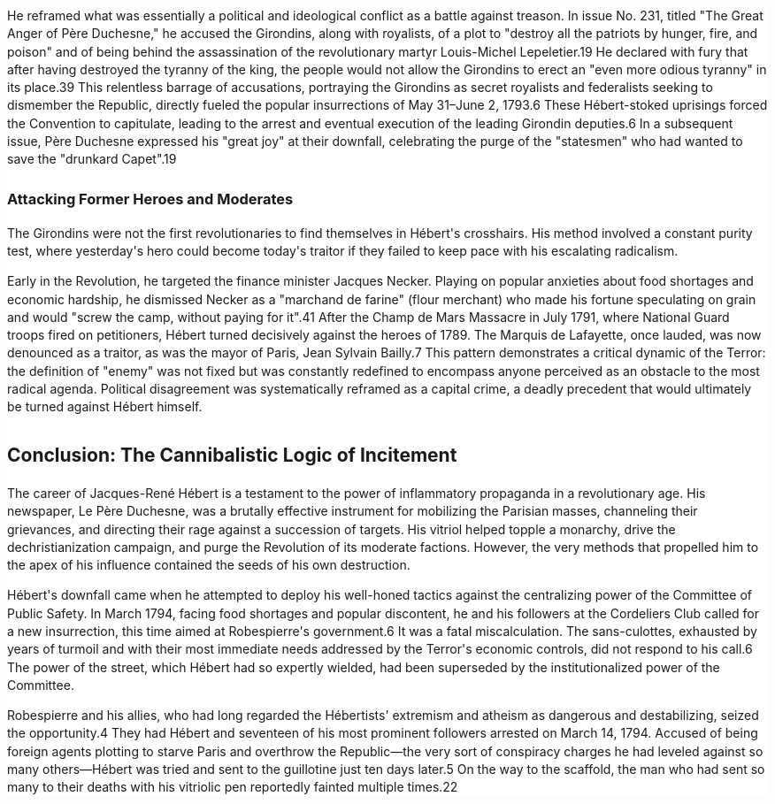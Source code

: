 He reframed what was essentially a political and ideological conflict as a battle against treason. In issue No. 231, titled "The Great Anger of Père Duchesne," he accused the Girondins, along with royalists, of a plot to "destroy all the patriots by hunger, fire, and poison" and of being behind the assassination of the revolutionary martyr Louis-Michel Lepeletier.19 He declared with fury that after having destroyed the tyranny of the king, the people would not allow the Girondins to erect an "even more odious tyranny" in its place.39 This relentless barrage of accusations, portraying the Girondins as secret royalists and federalists seeking to dismember the Republic, directly fueled the popular insurrections of May 31–June 2, 1793.6 These Hébert-stoked uprisings forced the Convention to capitulate, leading to the arrest and eventual execution of the leading Girondin deputies.6 In a subsequent issue, Père Duchesne expressed his "great joy" at their downfall, celebrating the purge of the "statesmen" who had wanted to save the "drunkard Capet".19

  

### Attacking Former Heroes and Moderates

  

The Girondins were not the first revolutionaries to find themselves in Hébert's crosshairs. His method involved a constant purity test, where yesterday's hero could become today's traitor if they failed to keep pace with his escalating radicalism.

Early in the Revolution, he targeted the finance minister Jacques Necker. Playing on popular anxieties about food shortages and economic hardship, he dismissed Necker as a "marchand de farine" (flour merchant) who made his fortune speculating on grain and would "screw the camp, without paying for it".41 After the Champ de Mars Massacre in July 1791, where National Guard troops fired on petitioners, Hébert turned decisively against the heroes of 1789. The Marquis de Lafayette, once lauded, was now denounced as a traitor, as was the mayor of Paris, Jean Sylvain Bailly.7 This pattern demonstrates a critical dynamic of the Terror: the definition of "enemy" was not fixed but was constantly redefined to encompass anyone perceived as an obstacle to the most radical agenda. Political disagreement was systematically reframed as a capital crime, a deadly precedent that would ultimately be turned against Hébert himself.

  

## Conclusion: The Cannibalistic Logic of Incitement

  

The career of Jacques-René Hébert is a testament to the power of inflammatory propaganda in a revolutionary age. His newspaper, Le Père Duchesne, was a brutally effective instrument for mobilizing the Parisian masses, channeling their grievances, and directing their rage against a succession of targets. His vitriol helped topple a monarchy, drive the dechristianization campaign, and purge the Revolution of its moderate factions. However, the very methods that propelled him to the apex of his influence contained the seeds of his own destruction.

Hébert's downfall came when he attempted to deploy his well-honed tactics against the centralizing power of the Committee of Public Safety. In March 1794, facing food shortages and popular discontent, he and his followers at the Cordeliers Club called for a new insurrection, this time aimed at Robespierre's government.6 It was a fatal miscalculation. The sans-culottes, exhausted by years of turmoil and with their most immediate needs addressed by the Terror's economic controls, did not respond to his call.6 The power of the street, which Hébert had so expertly wielded, had been superseded by the institutionalized power of the Committee.

Robespierre and his allies, who had long regarded the Hébertists' extremism and atheism as dangerous and destabilizing, seized the opportunity.4 They had Hébert and seventeen of his most prominent followers arrested on March 14, 1794. Accused of being foreign agents plotting to starve Paris and overthrow the Republic—the very sort of conspiracy charges he had leveled against so many others—Hébert was tried and sent to the guillotine just ten days later.5 On the way to the scaffold, the man who had sent so many to their deaths with his vitriolic pen reportedly fainted multiple times.22
